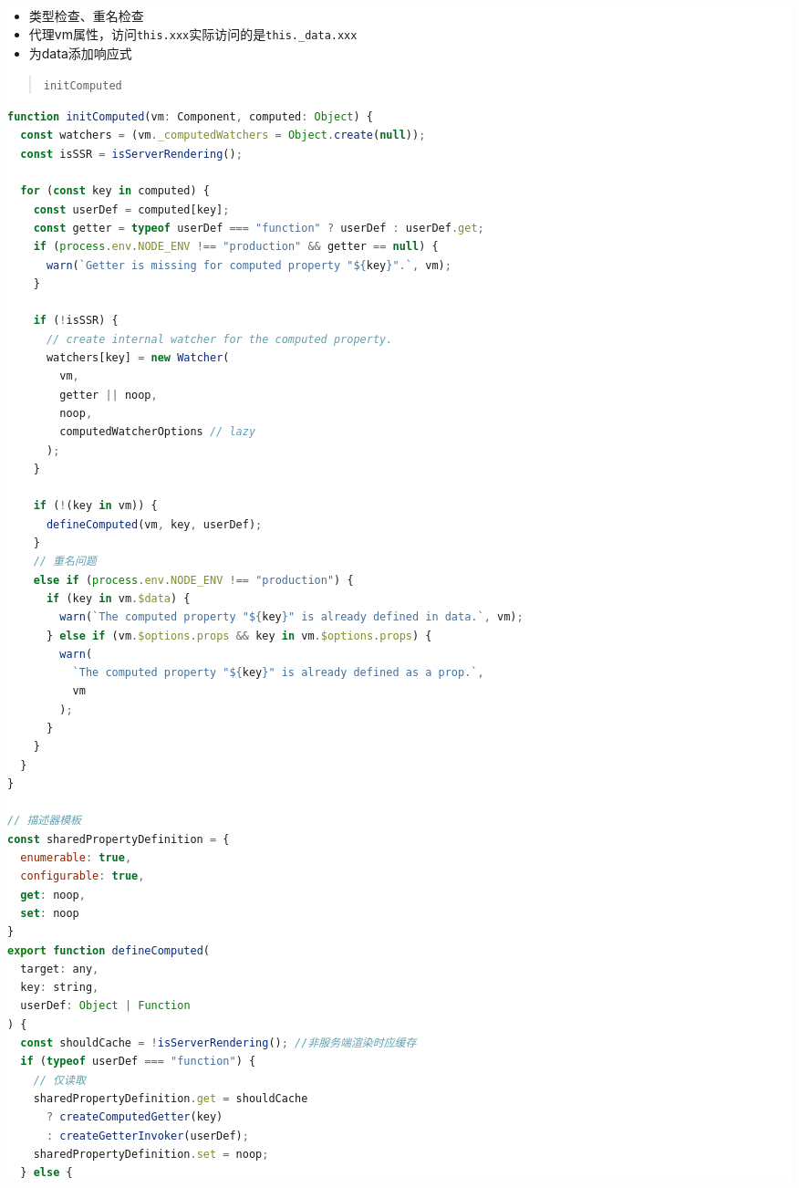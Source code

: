 - 类型检查、重名检查
- 代理vm属性，访问`this.xxx`实际访问的是`this._data.xxx`
- 为data添加响应式

> `initComputed`

```js {14-19,84-92}
function initComputed(vm: Component, computed: Object) {
  const watchers = (vm._computedWatchers = Object.create(null));
  const isSSR = isServerRendering();

  for (const key in computed) {
    const userDef = computed[key];
    const getter = typeof userDef === "function" ? userDef : userDef.get;
    if (process.env.NODE_ENV !== "production" && getter == null) {
      warn(`Getter is missing for computed property "${key}".`, vm);
    }

    if (!isSSR) {
      // create internal watcher for the computed property.
      watchers[key] = new Watcher(
        vm,
        getter || noop,
        noop,
        computedWatcherOptions // lazy
      );
    }

    if (!(key in vm)) {
      defineComputed(vm, key, userDef);
    }
    // 重名问题
    else if (process.env.NODE_ENV !== "production") {
      if (key in vm.$data) {
        warn(`The computed property "${key}" is already defined in data.`, vm);
      } else if (vm.$options.props && key in vm.$options.props) {
        warn(
          `The computed property "${key}" is already defined as a prop.`,
          vm
        );
      }
    }
  }
}

// 描述器模板
const sharedPropertyDefinition = {
  enumerable: true,
  configurable: true,
  get: noop,
  set: noop
}
export function defineComputed(
  target: any,
  key: string,
  userDef: Object | Function
) {
  const shouldCache = !isServerRendering(); //非服务端渲染时应缓存
  if (typeof userDef === "function") {
    // 仅读取
    sharedPropertyDefinition.get = shouldCache
      ? createComputedGetter(key)
      : createGetterInvoker(userDef);
    sharedPropertyDefinition.set = noop;
  } else {
```